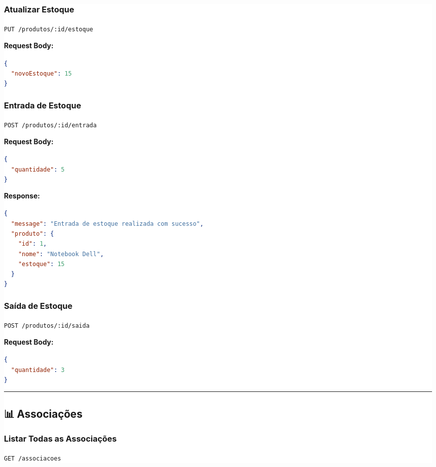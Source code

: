 ### Atualizar Estoque
```http
PUT /produtos/:id/estoque
```

**Request Body:**
```json
{
  "novoEstoque": 15
}
```

### Entrada de Estoque
```http
POST /produtos/:id/entrada
```

**Request Body:**
```json
{
  "quantidade": 5
}
```

**Response:**
```json
{
  "message": "Entrada de estoque realizada com sucesso",
  "produto": {
    "id": 1,
    "nome": "Notebook Dell",
    "estoque": 15
  }
}
```

### Saída de Estoque
```http
POST /produtos/:id/saida
```

**Request Body:**
```json
{
  "quantidade": 3
}
```

---

## 📊 Associações

### Listar Todas as Associações
```http
GET /associacoes
```
